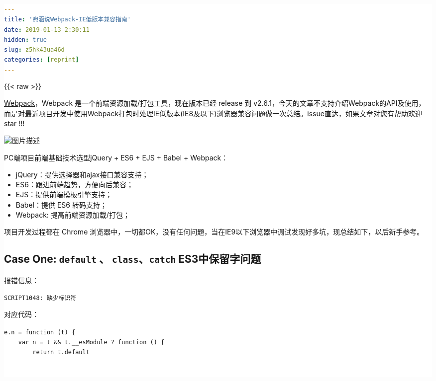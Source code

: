 ```yaml
---
title: '煦涵说Webpack-IE低版本兼容指南' 
date: 2019-01-13 2:30:11
hidden: true
slug: z5hk43ua46d
categories: [reprint]
---
```


{{< raw >}}

                    
<p><a href="https://webpack.js.org/" rel="nofollow noreferrer" target="_blank">Webpack</a>，Webpack 是一个前端资源加载/打包工具，现在版本已经 release 到 v2.6.1，今天的文章不支持介绍Webpack的API及使用，而是对最近项目开发中使用Webpack打包时处理IE低版本(IE8及以下)浏览器兼容问题做一次总结。<a href="https://github.com/zuojj/fedlab/issues/5" rel="nofollow noreferrer" target="_blank">issue直达</a>，如果<a href="http://www.fedlab.tech/archives/2157.html" rel="nofollow noreferrer" target="_blank">文章</a>对您有帮助欢迎 star !!!</p>
<p><span class="img-wrap"><img data-src="/img/bVOBOf?w=900&amp;h=500" src="https://static.alili.tech/img/bVOBOf?w=900&amp;h=500" alt="图片描述" title="图片描述" style="cursor: pointer; display: inline;"></span></p>
<p>PC端项目前端基础技术选型jQuery + ES6 + EJS + Babel + Webpack：</p>
<ul>
<li>jQuery：提供选择器和ajax接口兼容支持；</li>
<li>ES6：跟进前端趋势，方便向后兼容；</li>
<li>EJS：提供前端模板引擎支持；</li>
<li>Babel：提供 ES6 转码支持；</li>
<li>Webpack: 提高前端资源加载/打包；</li>
</ul>
<p>项目开发过程都在 Chrome 浏览器中，一切都OK，没有任何问题，当在IE9以下浏览器中调试发现好多坑，现总结如下，以后新手参考。</p>
<h2 id="articleHeader0">Case One: <code>default</code> 、 <code>class</code>、<code>catch</code> ES3中保留字问题</h2>
<p>报错信息：</p>
<div class="widget-codetool" style="display:none;">
      <div class="widget-codetool--inner">
      <span class="selectCode code-tool" data-toggle="tooltip" data-placement="top" title="" data-original-title="全选"></span>
      <span type="button" class="copyCode code-tool" data-toggle="tooltip" data-placement="top" data-clipboard-text="SCRIPT1048: 缺少标识符" title="" data-original-title="复制"></span>
      <span type="button" class="saveToNote code-tool" data-toggle="tooltip" data-placement="top" title="" data-original-title="放进笔记"></span>
      </div>
      </div><pre class="hljs avrasm"><code style="word-break: break-word; white-space: initial;"><span class="hljs-symbol">SCRIPT1048:</span> 缺少标识符</code></pre>
<p>对应代码：</p>
<div class="widget-codetool" style="display:none;">
      <div class="widget-codetool--inner">
      <span class="selectCode code-tool" data-toggle="tooltip" data-placement="top" title="" data-original-title="全选"></span>
      <span type="button" class="copyCode code-tool" data-toggle="tooltip" data-placement="top" data-clipboard-text="e.n = function (t) {
    var n = t &amp;&amp; t.__esModule ? function () {
        return t.default
    } : function () {
        return t
    };
    return e.d(n, &quot;a&quot;, n), n
}" title="" data-original-title="复制"></span>
      <span type="button" class="saveToNote code-tool" data-toggle="tooltip" data-placement="top" title="" data-original-title="放进笔记"></span>
      </div>
      </div><pre class="javascript hljs"><code class="js">e.n = <span class="hljs-function"><span class="hljs-keyword">function</span> (<span class="hljs-params">t</span>) </span>{
    <span class="hljs-keyword">var</span> n = t &amp;&amp; t.__esModule ? <span class="hljs-function"><span class="hljs-keyword">function</span> (<span class="hljs-params"></span>) </span>{
        <span class="hljs-keyword">return</span> t.default